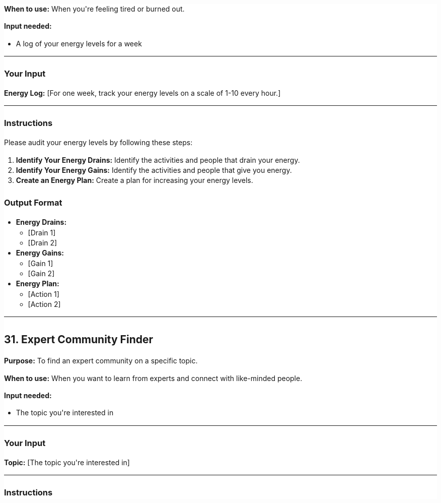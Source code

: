**When to use:** When you're feeling tired or burned out.

**Input needed:**

* A log of your energy levels for a week

---

### **Your Input**

**Energy Log:** [For one week, track your energy levels on a scale of 1-10 every hour.]

---

### **Instructions**

Please audit your energy levels by following these steps:

1.  **Identify Your Energy Drains:** Identify the activities and people that drain your energy.
2.  **Identify Your Energy Gains:** Identify the activities and people that give you energy.
3.  **Create an Energy Plan:** Create a plan for increasing your energy levels.

### **Output Format**

*   **Energy Drains:**
    *   [Drain 1]
    *   [Drain 2]
*   **Energy Gains:**
    *   [Gain 1]
    *   [Gain 2]
*   **Energy Plan:**
    *   [Action 1]
    *   [Action 2]

---

## **31. Expert Community Finder**

**Purpose:** To find an expert community on a specific topic.

**When to use:** When you want to learn from experts and connect with like-minded people.

**Input needed:**

* The topic you're interested in

---

### **Your Input**

**Topic:** [The topic you're interested in]

---

### **Instructions**
